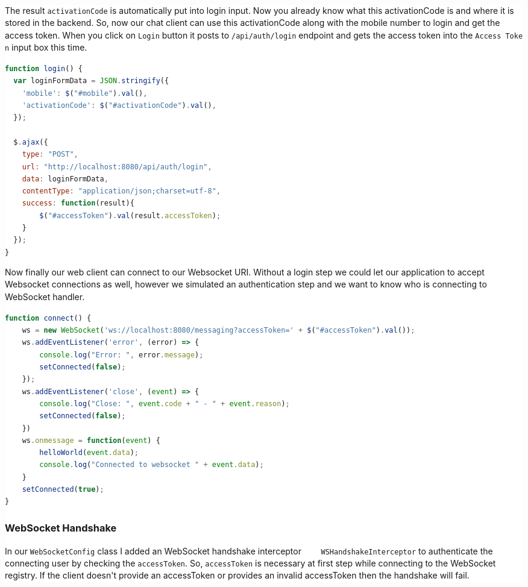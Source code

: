 The result `activationCode` is automatically put into login input. Now you already know what this activationCode is and where it is stored in the backend. So, now our chat client can use this activationCode along with the mobile number to login and get the access token. When you click on `Login` button it posts to `/api/auth/login` endpoint and gets the access token into the `Access Token` input box this time.

```Javascript
function login() {
  var loginFormData = JSON.stringify({
    'mobile': $("#mobile").val(),
    'activationCode': $("#activationCode").val(),
  });

  $.ajax({
    type: "POST",
    url: "http://localhost:8080/api/auth/login",
    data: loginFormData,
    contentType: "application/json;charset=utf-8",
    success: function(result){
        $("#accessToken").val(result.accessToken);
    }
  });
}
```

Now finally our web client can connect to our Websocket URI. Without a login step we could let our application to accept Websocket connections as well, however we simulated an authentication step and we want to know who is connecting to WebSocket handler.

```Javascript
function connect() {
	ws = new WebSocket('ws://localhost:8080/messaging?accessToken=' + $("#accessToken").val());
    ws.addEventListener('error', (error) => {
		console.log("Error: ", error.message);
		setConnected(false);
    });
    ws.addEventListener('close', (event) => {
		console.log("Close: ", event.code + " - " + event.reason);
	    setConnected(false);
    })
	ws.onmessage = function(event) {
		helloWorld(event.data);
		console.log("Connected to websocket " + event.data);
	}
	setConnected(true);
}
```

### WebSocket Handshake

In our `WebSocketConfig` class I added an WebSocket handshake interceptor `    WSHandshakeInterceptor` to authenticate the connecting user by checking the `accessToken`. So, `accessToken` is necessary at first step while connecting to the WebSocket registry. If the client doesn't provide an accessToken or provides an invalid accessToken then the handshake will fail.
